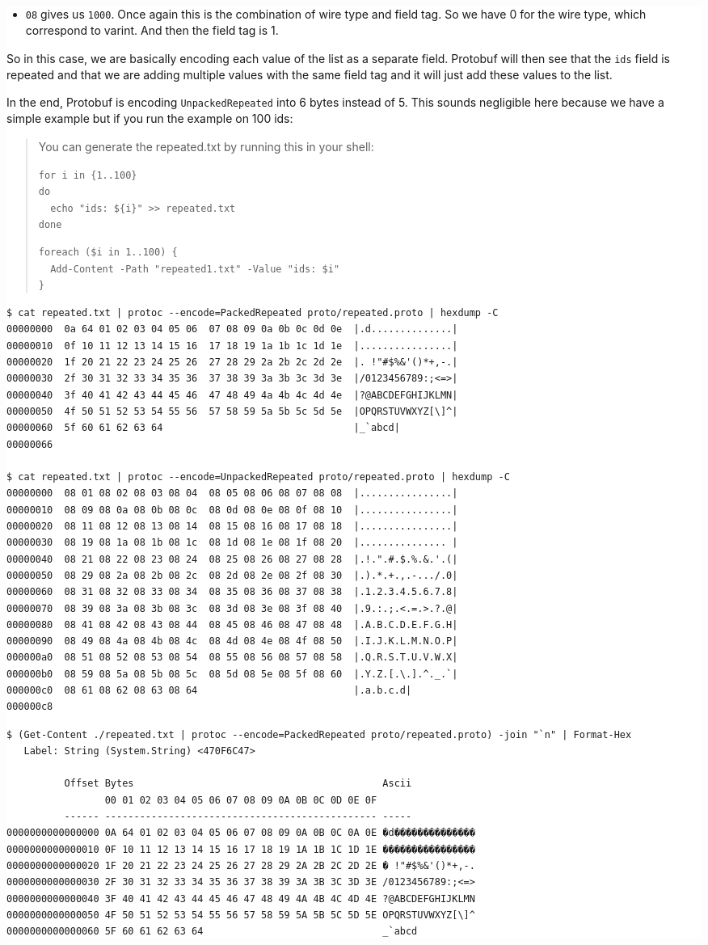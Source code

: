 - `08` gives us `1000`. Once again this is the combination of wire type and field tag. So we have 0 for the wire type, which correspond to varint. And then the field tag is 1.

So in this case, we are basically encoding each value of the list as a separate field. Protobuf will then see that the `ids` field is repeated and that we are adding multiple values with the same field tag and it will just add these values to the list.

In the end, Protobuf is encoding `UnpackedRepeated` into 6 bytes instead of 5. This sounds negligible here because we have a simple example but if you run the example on 100 ids:

> You can generate the repeated.txt by running this in your shell:
> ```shell Linux/MacOS codeCopyEnabled
> for i in {1..100}
> do
>   echo "ids: ${i}" >> repeated.txt
> done
> ```
> ```shell Windows (Powershell) codeCopyEnabled
> foreach ($i in 1..100) {
>   Add-Content -Path "repeated1.txt" -Value "ids: $i"
> }
> ```

```shell Linux/MacOS
$ cat repeated.txt | protoc --encode=PackedRepeated proto/repeated.proto | hexdump -C
00000000  0a 64 01 02 03 04 05 06  07 08 09 0a 0b 0c 0d 0e  |.d..............|
00000010  0f 10 11 12 13 14 15 16  17 18 19 1a 1b 1c 1d 1e  |................|
00000020  1f 20 21 22 23 24 25 26  27 28 29 2a 2b 2c 2d 2e  |. !"#$%&'()*+,-.|
00000030  2f 30 31 32 33 34 35 36  37 38 39 3a 3b 3c 3d 3e  |/0123456789:;<=>|
00000040  3f 40 41 42 43 44 45 46  47 48 49 4a 4b 4c 4d 4e  |?@ABCDEFGHIJKLMN|
00000050  4f 50 51 52 53 54 55 56  57 58 59 5a 5b 5c 5d 5e  |OPQRSTUVWXYZ[\]^|
00000060  5f 60 61 62 63 64                                 |_`abcd|
00000066

$ cat repeated.txt | protoc --encode=UnpackedRepeated proto/repeated.proto | hexdump -C
00000000  08 01 08 02 08 03 08 04  08 05 08 06 08 07 08 08  |................|
00000010  08 09 08 0a 08 0b 08 0c  08 0d 08 0e 08 0f 08 10  |................|
00000020  08 11 08 12 08 13 08 14  08 15 08 16 08 17 08 18  |................|
00000030  08 19 08 1a 08 1b 08 1c  08 1d 08 1e 08 1f 08 20  |............... |
00000040  08 21 08 22 08 23 08 24  08 25 08 26 08 27 08 28  |.!.".#.$.%.&.'.(|
00000050  08 29 08 2a 08 2b 08 2c  08 2d 08 2e 08 2f 08 30  |.).*.+.,.-.../.0|
00000060  08 31 08 32 08 33 08 34  08 35 08 36 08 37 08 38  |.1.2.3.4.5.6.7.8|
00000070  08 39 08 3a 08 3b 08 3c  08 3d 08 3e 08 3f 08 40  |.9.:.;.<.=.>.?.@|
00000080  08 41 08 42 08 43 08 44  08 45 08 46 08 47 08 48  |.A.B.C.D.E.F.G.H|
00000090  08 49 08 4a 08 4b 08 4c  08 4d 08 4e 08 4f 08 50  |.I.J.K.L.M.N.O.P|
000000a0  08 51 08 52 08 53 08 54  08 55 08 56 08 57 08 58  |.Q.R.S.T.U.V.W.X|
000000b0  08 59 08 5a 08 5b 08 5c  08 5d 08 5e 08 5f 08 60  |.Y.Z.[.\.].^._.`|
000000c0  08 61 08 62 08 63 08 64                           |.a.b.c.d|
000000c8
```
```shell Windows (Powershell)
$ (Get-Content ./repeated.txt | protoc --encode=PackedRepeated proto/repeated.proto) -join "`n" | Format-Hex
   Label: String (System.String) <470F6C47>

          Offset Bytes                                           Ascii
                 00 01 02 03 04 05 06 07 08 09 0A 0B 0C 0D 0E 0F
          ------ ----------------------------------------------- -----
0000000000000000 0A 64 01 02 03 04 05 06 07 08 09 0A 0B 0C 0A 0E �d��������������
0000000000000010 0F 10 11 12 13 14 15 16 17 18 19 1A 1B 1C 1D 1E ����������������
0000000000000020 1F 20 21 22 23 24 25 26 27 28 29 2A 2B 2C 2D 2E � !"#$%&'()*+,-.
0000000000000030 2F 30 31 32 33 34 35 36 37 38 39 3A 3B 3C 3D 3E /0123456789:;<=>
0000000000000040 3F 40 41 42 43 44 45 46 47 48 49 4A 4B 4C 4D 4E ?@ABCDEFGHIJKLMN
0000000000000050 4F 50 51 52 53 54 55 56 57 58 59 5A 5B 5C 5D 5E OPQRSTUVWXYZ[\]^
0000000000000060 5F 60 61 62 63 64                               _`abcd

```